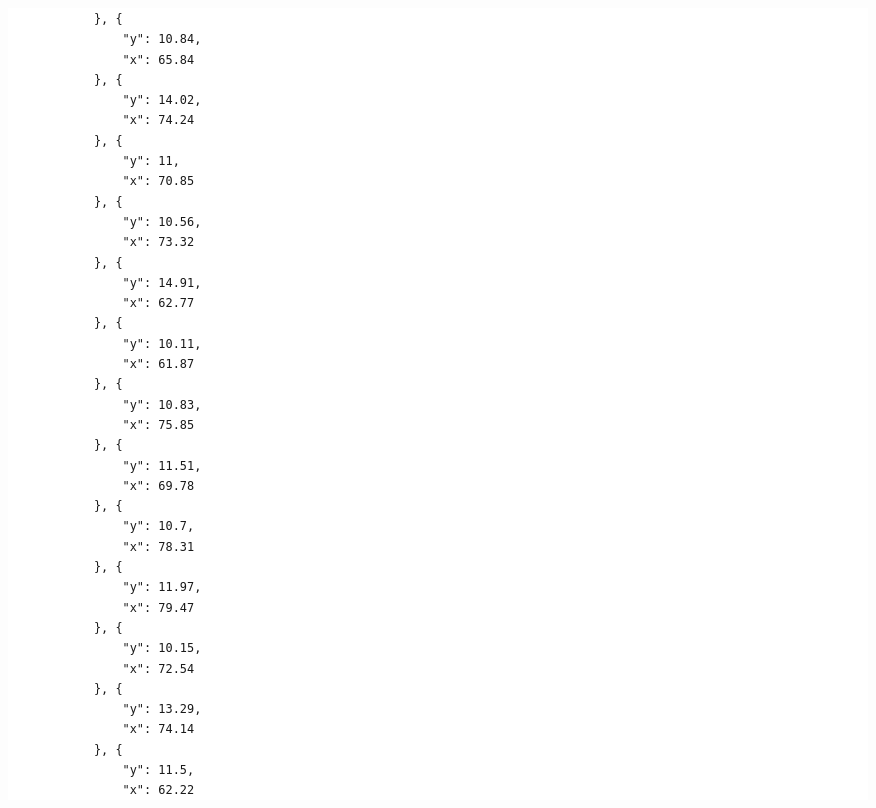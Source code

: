                 }, {
                    "y": 10.84,
                    "x": 65.84
                }, {
                    "y": 14.02,
                    "x": 74.24
                }, {
                    "y": 11,
                    "x": 70.85
                }, {
                    "y": 10.56,
                    "x": 73.32
                }, {
                    "y": 14.91,
                    "x": 62.77
                }, {
                    "y": 10.11,
                    "x": 61.87
                }, {
                    "y": 10.83,
                    "x": 75.85
                }, {
                    "y": 11.51,
                    "x": 69.78
                }, {
                    "y": 10.7,
                    "x": 78.31
                }, {
                    "y": 11.97,
                    "x": 79.47
                }, {
                    "y": 10.15,
                    "x": 72.54
                }, {
                    "y": 13.29,
                    "x": 74.14
                }, {
                    "y": 11.5,
                    "x": 62.22
